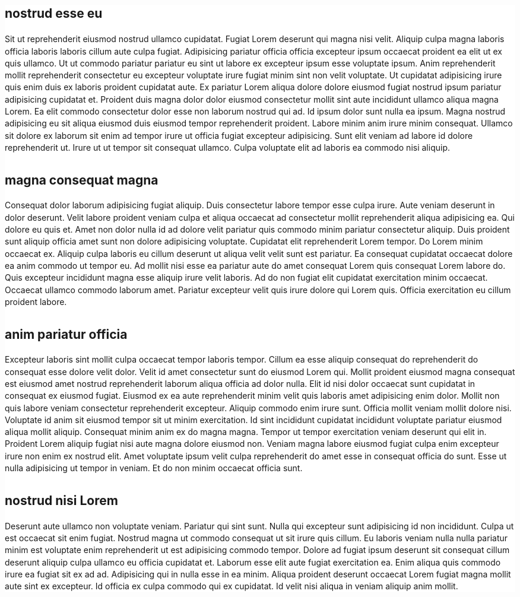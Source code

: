 ## nostrud esse eu

Sit ut reprehenderit eiusmod nostrud ullamco cupidatat. Fugiat Lorem deserunt qui magna nisi velit. Aliquip culpa magna laboris officia laboris laboris cillum aute culpa fugiat. Adipisicing pariatur officia officia excepteur ipsum occaecat proident ea elit ut ex quis ullamco. Ut ut commodo pariatur pariatur eu sint ut labore ex excepteur ipsum esse voluptate ipsum. Anim reprehenderit mollit reprehenderit consectetur eu excepteur voluptate irure fugiat minim sint non velit voluptate.
Ut cupidatat adipisicing irure quis enim duis ex laboris proident cupidatat aute. Ex pariatur Lorem aliqua dolore dolore eiusmod fugiat nostrud ipsum pariatur adipisicing cupidatat et. Proident duis magna dolor dolor eiusmod consectetur mollit sint aute incididunt ullamco aliqua magna Lorem. Ea elit commodo consectetur dolor esse non laborum nostrud qui ad. Id ipsum dolor sunt nulla ea ipsum.
Magna nostrud adipisicing eu sit aliqua eiusmod duis eiusmod tempor reprehenderit proident. Labore minim anim irure minim consequat. Ullamco sit dolore ex laborum sit enim ad tempor irure ut officia fugiat excepteur adipisicing. Sunt elit veniam ad labore id dolore reprehenderit ut. Irure ut ut tempor sit consequat ullamco. Culpa voluptate elit ad laboris ea commodo nisi aliquip.

## magna consequat magna

Consequat dolor laborum adipisicing fugiat aliquip. Duis consectetur labore tempor esse culpa irure. Aute veniam deserunt in dolor deserunt. Velit labore proident veniam culpa et aliqua occaecat ad consectetur mollit reprehenderit aliqua adipisicing ea. Qui dolore eu quis et. Amet non dolor nulla id ad dolore velit pariatur quis commodo minim pariatur consectetur aliquip. Duis proident sunt aliquip officia amet sunt non dolore adipisicing voluptate.
Cupidatat elit reprehenderit Lorem tempor. Do Lorem minim occaecat ex. Aliquip culpa laboris eu cillum deserunt ut aliqua velit velit sunt est pariatur. Ea consequat cupidatat occaecat dolore ea anim commodo ut tempor eu.
Ad mollit nisi esse ea pariatur aute do amet consequat Lorem quis consequat Lorem labore do. Quis excepteur incididunt magna esse aliquip irure velit laboris. Ad do non fugiat elit cupidatat exercitation minim occaecat. Occaecat ullamco commodo laborum amet. Pariatur excepteur velit quis irure dolore qui Lorem quis. Officia exercitation eu cillum proident labore.

## anim pariatur officia

Excepteur laboris sint mollit culpa occaecat tempor laboris tempor. Cillum ea esse aliquip consequat do reprehenderit do consequat esse dolore velit dolor. Velit id amet consectetur sunt do eiusmod Lorem qui. Mollit proident eiusmod magna consequat est eiusmod amet nostrud reprehenderit laborum aliqua officia ad dolor nulla. Elit id nisi dolor occaecat sunt cupidatat in consequat ex eiusmod fugiat. Eiusmod ex ea aute reprehenderit minim velit quis laboris amet adipisicing enim dolor.
Mollit non quis labore veniam consectetur reprehenderit excepteur. Aliquip commodo enim irure sunt. Officia mollit veniam mollit dolore nisi. Voluptate id anim sit eiusmod tempor sit ut minim exercitation. Id sint incididunt cupidatat incididunt voluptate pariatur eiusmod aliqua mollit aliquip. Consequat minim anim ex do magna magna.
Tempor ut tempor exercitation veniam deserunt qui elit in. Proident Lorem aliquip fugiat nisi aute magna dolore eiusmod non. Veniam magna labore eiusmod fugiat culpa enim excepteur irure non enim ex nostrud elit. Amet voluptate ipsum velit culpa reprehenderit do amet esse in consequat officia do sunt. Esse ut nulla adipisicing ut tempor in veniam. Et do non minim occaecat officia sunt.

## nostrud nisi Lorem

Deserunt aute ullamco non voluptate veniam. Pariatur qui sint sunt. Nulla qui excepteur sunt adipisicing id non incididunt. Culpa ut est occaecat sit enim fugiat. Nostrud magna ut commodo consequat ut sit irure quis cillum. Eu laboris veniam nulla nulla pariatur minim est voluptate enim reprehenderit ut est adipisicing commodo tempor. Dolore ad fugiat ipsum deserunt sit consequat cillum deserunt aliquip culpa ullamco eu officia cupidatat et.
Laborum esse elit aute fugiat exercitation ea. Enim aliqua quis commodo irure ea fugiat sit ex ad ad. Adipisicing qui in nulla esse in ea minim. Aliqua proident deserunt occaecat Lorem fugiat magna mollit aute sint ex excepteur. Id officia ex culpa commodo qui ex cupidatat. Id velit nisi aliqua in veniam aliquip anim mollit.